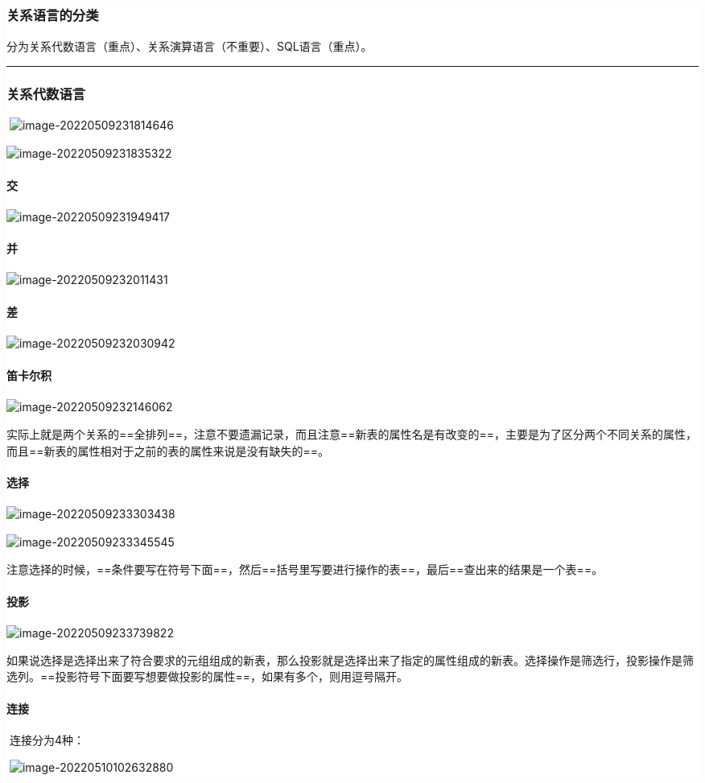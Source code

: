 ### 关系语言的分类

​	分为关系代数语言（重点）、关系演算语言（不重要）、SQL语言（重点）。

---

### 关系代数语言

​	![image-20220509231814646](https://konjacer-blog-img-repo.oss-cn-qingdao.aliyuncs.com/img/image-20220509231814646.png)

![image-20220509231835322](https://konjacer-blog-img-repo.oss-cn-qingdao.aliyuncs.com/img/image-20220509231835322.png)

#### 交

![image-20220509231949417](https://konjacer-blog-img-repo.oss-cn-qingdao.aliyuncs.com/img/image-20220509231949417.png)

#### 并

![image-20220509232011431](https://konjacer-blog-img-repo.oss-cn-qingdao.aliyuncs.com/img/image-20220509232011431.png)

#### 差

![image-20220509232030942](https://konjacer-blog-img-repo.oss-cn-qingdao.aliyuncs.com/img/image-20220509232030942.png)

#### 笛卡尔积

![image-20220509232146062](https://konjacer-blog-img-repo.oss-cn-qingdao.aliyuncs.com/img/image-20220509232146062.png)

​	实际上就是两个关系的==全排列==，注意不要遗漏记录，而且注意==新表的属性名是有改变的==，主要是为了区分两个不同关系的属性，而且==新表的属性相对于之前的表的属性来说是没有缺失的==。

#### 选择

![image-20220509233303438](https://konjacer-blog-img-repo.oss-cn-qingdao.aliyuncs.com/img/image-20220509233303438.png)

![image-20220509233345545](https://konjacer-blog-img-repo.oss-cn-qingdao.aliyuncs.com/img/image-20220509233345545.png)

​	注意选择的时候，==条件要写在符号下面==，然后==括号里写要进行操作的表==，最后==查出来的结果是一个表==。

#### 投影

![image-20220509233739822](https://konjacer-blog-img-repo.oss-cn-qingdao.aliyuncs.com/img/image-20220509233739822.png)

​	如果说选择是选择出来了符合要求的元组组成的新表，那么投影就是选择出来了指定的属性组成的新表。选择操作是筛选行，投影操作是筛选列。==投影符号下面要写想要做投影的属性==，如果有多个，则用逗号隔开。

#### 连接

​	连接分为4种：

​	![image-20220510102632880](https://konjacer-blog-img-repo.oss-cn-qingdao.aliyuncs.com/img/image-20220510102632880.png)
